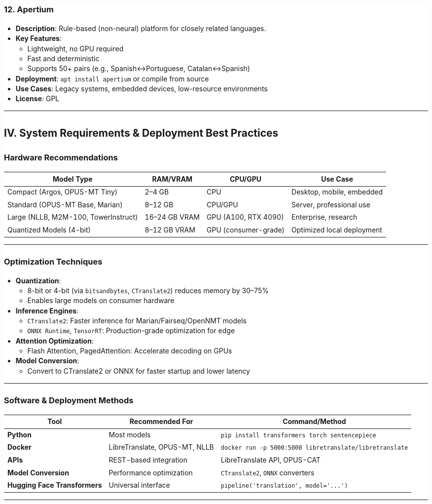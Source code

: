 ### **12. Apertium**
- **Description**: Rule-based (non-neural) platform for closely related languages.
- **Key Features**:
  - Lightweight, no GPU required
  - Fast and deterministic
  - Supports 50+ pairs (e.g., Spanish↔Portuguese, Catalan↔Spanish)
- **Deployment**: `apt install apertium` or compile from source
- **Use Cases**: Legacy systems, embedded devices, low-resource environments
- **License**: GPL

---

## **IV. System Requirements & Deployment Best Practices**

### **Hardware Recommendations**

| **Model Type** | **RAM/VRAM** | **CPU/GPU** | **Use Case** |
|----------------|-------------|------------|-------------|
| Compact (Argos, OPUS-MT Tiny) | 2–4 GB | CPU | Desktop, mobile, embedded |
| Standard (OPUS-MT Base, Marian) | 8–12 GB | CPU/GPU | Server, professional use |
| Large (NLLB, M2M-100, TowerInstruct) | 16–24 GB VRAM | GPU (A100, RTX 4090) | Enterprise, research |
| Quantized Models (4-bit) | 8–12 GB VRAM | GPU (consumer-grade) | Optimized local deployment |

---

### **Optimization Techniques**

- **Quantization**:
  - 8-bit or 4-bit (via `bitsandbytes`, `CTranslate2`) reduces memory by 30–75%
  - Enables large models on consumer hardware
- **Inference Engines**:
  - `CTranslate2`: Faster inference for Marian/Fairseq/OpenNMT models
  - `ONNX Runtime`, `TensorRT`: Production-grade optimization for edge
- **Attention Optimization**:
  - Flash Attention, PagedAttention: Accelerate decoding on GPUs
- **Model Conversion**:
  - Convert to CTranslate2 or ONNX for faster startup and lower latency

---

### **Software & Deployment Methods**

| **Tool** | **Recommended For** | **Command/Method** |
|--------|----------------------|--------------------|
| **Python** | Most models | `pip install transformers torch sentencepiece` |
| **Docker** | LibreTranslate, OPUS-MT, NLLB | `docker run -p 5000:5000 libretranslate/libretranslate` |
| **APIs** | REST-based integration | LibreTranslate API, OPUS-CAT |
| **Model Conversion** | Performance optimization | `CTranslate2`, `ONNX` converters |
| **Hugging Face Transformers** | Universal interface | `pipeline('translation', model='...')` |

---